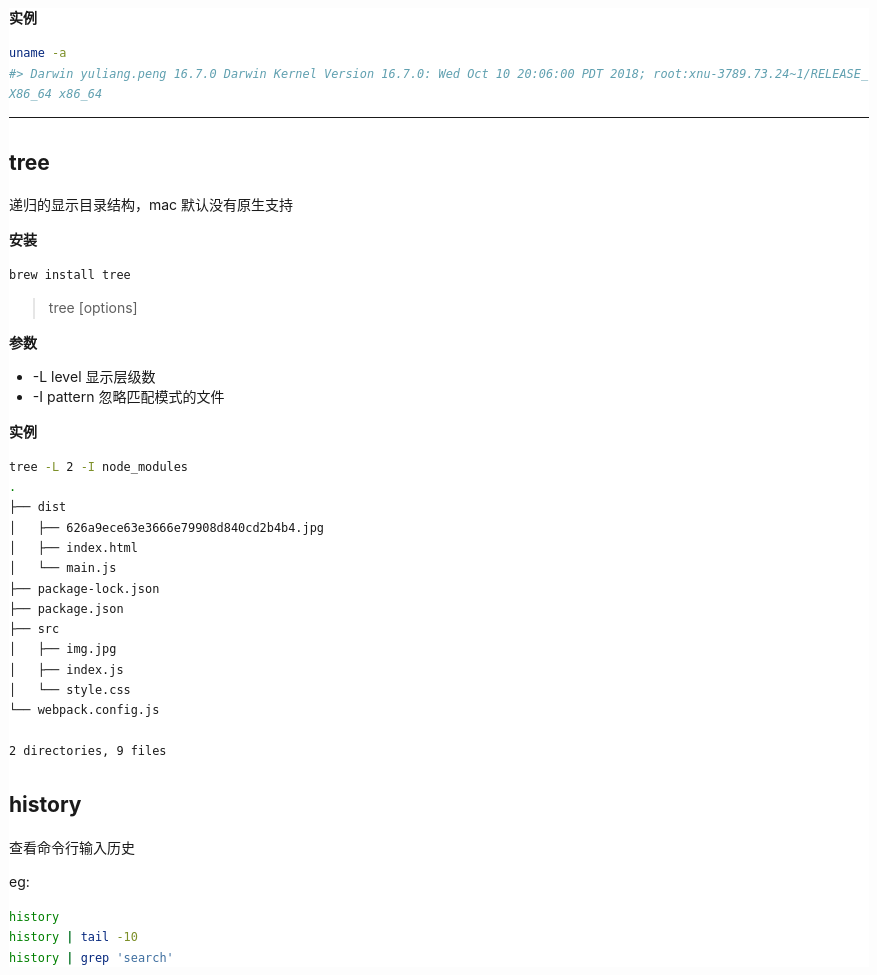 **实例**

```bash
uname -a
#> Darwin yuliang.peng 16.7.0 Darwin Kernel Version 16.7.0: Wed Oct 10 20:06:00 PDT 2018; root:xnu-3789.73.24~1/RELEASE_X86_64 x86_64
```

---

## tree

递归的显示目录结构，mac 默认没有原生支持

**安装**

```bash
brew install tree
```

> tree [options]

**参数**

- -L level 显示层级数
- -I pattern 忽略匹配模式的文件

**实例**

```bash
tree -L 2 -I node_modules
.
├── dist
│   ├── 626a9ece63e3666e79908d840cd2b4b4.jpg
│   ├── index.html
│   └── main.js
├── package-lock.json
├── package.json
├── src
│   ├── img.jpg
│   ├── index.js
│   └── style.css
└── webpack.config.js

2 directories, 9 files
```

## history

查看命令行输入历史

eg:

```bash
history
history | tail -10
history | grep 'search'
```
